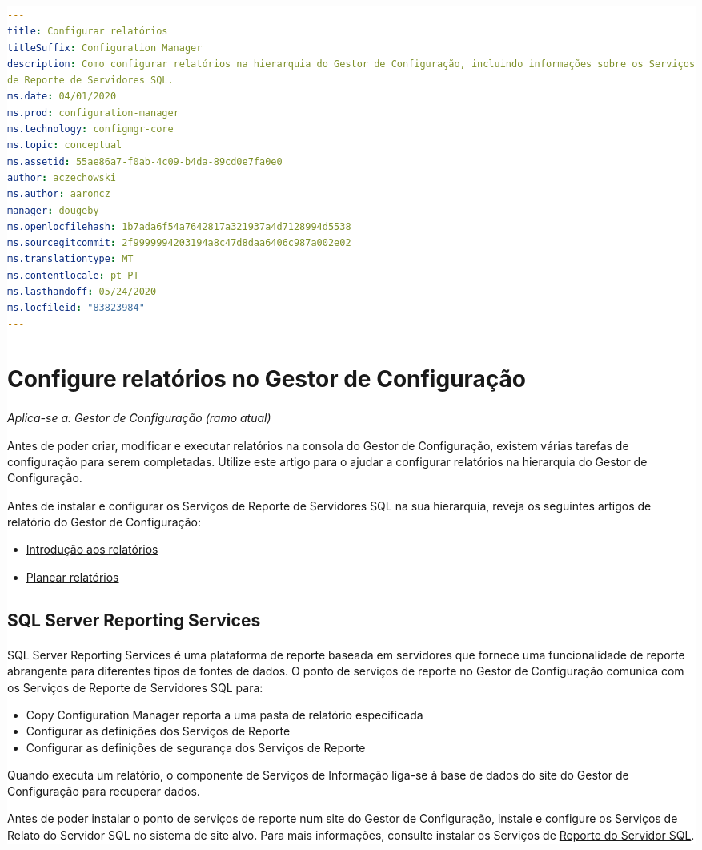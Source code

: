 ```yaml
---
title: Configurar relatórios
titleSuffix: Configuration Manager
description: Como configurar relatórios na hierarquia do Gestor de Configuração, incluindo informações sobre os Serviços de Reporte de Servidores SQL.
ms.date: 04/01/2020
ms.prod: configuration-manager
ms.technology: configmgr-core
ms.topic: conceptual
ms.assetid: 55ae86a7-f0ab-4c09-b4da-89cd0e7fa0e0
author: aczechowski
ms.author: aaroncz
manager: dougeby
ms.openlocfilehash: 1b7ada6f54a7642817a321937a4d7128994d5538
ms.sourcegitcommit: 2f9999994203194a8c47d8daa6406c987a002e02
ms.translationtype: MT
ms.contentlocale: pt-PT
ms.lasthandoff: 05/24/2020
ms.locfileid: "83823984"
---
```

# <a name="configure-reporting-in-configuration-manager"></a>Configure relatórios no Gestor de Configuração

*Aplica-se a: Gestor de Configuração (ramo atual)*

Antes de poder criar, modificar e executar relatórios na consola do Gestor de Configuração, existem várias tarefas de configuração para serem completadas. Utilize este artigo para o ajudar a configurar relatórios na hierarquia do Gestor de Configuração.  

Antes de instalar e configurar os Serviços de Reporte de Servidores SQL na sua hierarquia, reveja os seguintes artigos de relatório do Gestor de Configuração:  

- [Introdução aos relatórios](introduction-to-reporting.md)  

- [Planear relatórios](planning-for-reporting.md)  

## <a name="sql-server-reporting-services"></a>SQL Server Reporting Services

SQL Server Reporting Services é uma plataforma de reporte baseada em servidores que fornece uma funcionalidade de reporte abrangente para diferentes tipos de fontes de dados. O ponto de serviços de reporte no Gestor de Configuração comunica com os Serviços de Reporte de Servidores SQL para:

- Copy Configuration Manager reporta a uma pasta de relatório especificada
- Configurar as definições dos Serviços de Reporte
- Configurar as definições de segurança dos Serviços de Reporte

Quando executa um relatório, o componente de Serviços de Informação liga-se à base de dados do site do Gestor de Configuração para recuperar dados.  

Antes de poder instalar o ponto de serviços de reporte num site do Gestor de Configuração, instale e configure os Serviços de Relato do Servidor SQL no sistema de site alvo. Para mais informações, consulte instalar os Serviços de [Reporte do Servidor SQL](https://docs.microsoft.com/sql/reporting-services/install-windows/install-reporting-services).  
